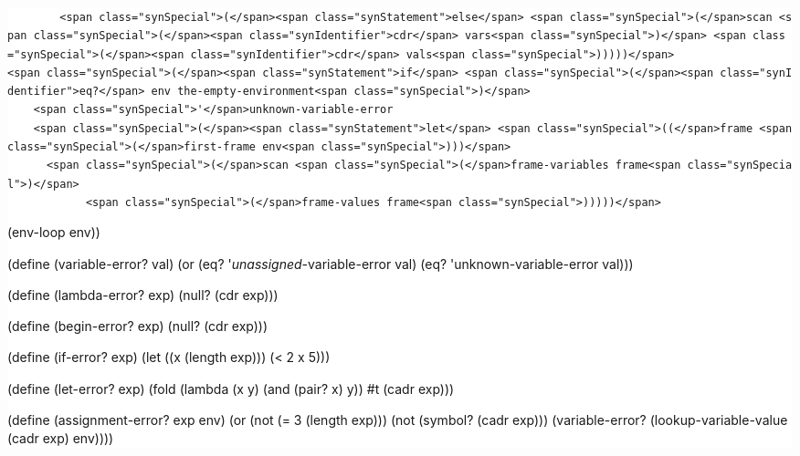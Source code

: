             <span class="synSpecial">(</span><span class="synStatement">else</span> <span class="synSpecial">(</span>scan <span class="synSpecial">(</span><span class="synIdentifier">cdr</span> vars<span class="synSpecial">)</span> <span class="synSpecial">(</span><span class="synIdentifier">cdr</span> vals<span class="synSpecial">)))))</span>
    <span class="synSpecial">(</span><span class="synStatement">if</span> <span class="synSpecial">(</span><span class="synIdentifier">eq?</span> env the-empty-environment<span class="synSpecial">)</span>
        <span class="synSpecial">'</span>unknown-variable-error
        <span class="synSpecial">(</span><span class="synStatement">let</span> <span class="synSpecial">((</span>frame <span class="synSpecial">(</span>first-frame env<span class="synSpecial">)))</span>
          <span class="synSpecial">(</span>scan <span class="synSpecial">(</span>frame-variables frame<span class="synSpecial">)</span>
                <span class="synSpecial">(</span>frame-values frame<span class="synSpecial">)))))</span>
  <span class="synSpecial">(</span>env-loop env<span class="synSpecial">))</span>

<span class="synSpecial">(</span><span class="synStatement">define</span> <span class="synSpecial">(</span>variable-error? val<span class="synSpecial">)</span>
  <span class="synSpecial">(</span><span class="synStatement">or</span> <span class="synSpecial">(</span><span class="synIdentifier">eq?</span> <span class="synSpecial">'</span>*unassigned*-variable-error val<span class="synSpecial">)</span>
      <span class="synSpecial">(</span><span class="synIdentifier">eq?</span> <span class="synSpecial">'</span>unknown-variable-error val<span class="synSpecial">)))</span>

<span class="synSpecial">(</span><span class="synStatement">define</span> <span class="synSpecial">(</span>lambda-error? <span class="synIdentifier">exp</span><span class="synSpecial">)</span>
  <span class="synSpecial">(</span><span class="synIdentifier">null?</span> <span class="synSpecial">(</span><span class="synIdentifier">cdr</span> <span class="synIdentifier">exp</span><span class="synSpecial">)))</span>

<span class="synSpecial">(</span><span class="synStatement">define</span> <span class="synSpecial">(</span>begin-error? <span class="synIdentifier">exp</span><span class="synSpecial">)</span>
  <span class="synSpecial">(</span><span class="synIdentifier">null?</span> <span class="synSpecial">(</span><span class="synIdentifier">cdr</span> <span class="synIdentifier">exp</span><span class="synSpecial">)))</span>

<span class="synSpecial">(</span><span class="synStatement">define</span> <span class="synSpecial">(</span>if-error? <span class="synIdentifier">exp</span><span class="synSpecial">)</span>
  <span class="synSpecial">(</span><span class="synStatement">let</span> <span class="synSpecial">((</span>x <span class="synSpecial">(</span><span class="synIdentifier">length</span> <span class="synIdentifier">exp</span><span class="synSpecial">)))</span>
    <span class="synSpecial">(</span><span class="synIdentifier">&lt;</span> <span class="synConstant">2</span> x <span class="synConstant">5</span><span class="synSpecial">)))</span>

<span class="synSpecial">(</span><span class="synStatement">define</span> <span class="synSpecial">(</span>let-error? <span class="synIdentifier">exp</span><span class="synSpecial">)</span>
  <span class="synSpecial">(</span>fold <span class="synSpecial">(</span><span class="synStatement">lambda</span> <span class="synSpecial">(</span>x y<span class="synSpecial">)</span> <span class="synSpecial">(</span><span class="synStatement">and</span> <span class="synSpecial">(</span><span class="synIdentifier">pair?</span> x<span class="synSpecial">)</span> y<span class="synSpecial">))</span> <span class="synConstant">#t</span> <span class="synSpecial">(</span><span class="synIdentifier">cadr</span> <span class="synIdentifier">exp</span><span class="synSpecial">)))</span>

<span class="synSpecial">(</span><span class="synStatement">define</span> <span class="synSpecial">(</span>assignment-error? <span class="synIdentifier">exp</span> env<span class="synSpecial">)</span>
  <span class="synSpecial">(</span><span class="synStatement">or</span> <span class="synSpecial">(</span><span class="synIdentifier">not</span> <span class="synSpecial">(</span><span class="synIdentifier">=</span> <span class="synConstant">3</span> <span class="synSpecial">(</span><span class="synIdentifier">length</span> <span class="synIdentifier">exp</span><span class="synSpecial">)))</span>
      <span class="synSpecial">(</span><span class="synIdentifier">not</span> <span class="synSpecial">(</span><span class="synIdentifier">symbol?</span> <span class="synSpecial">(</span><span class="synIdentifier">cadr</span> <span class="synIdentifier">exp</span><span class="synSpecial">)))</span>
      <span class="synSpecial">(</span>variable-error? <span class="synSpecial">(</span>lookup-variable-value <span class="synSpecial">(</span><span class="synIdentifier">cadr</span> <span class="synIdentifier">exp</span><span class="synSpecial">)</span> env<span class="synSpecial">))))</span>

